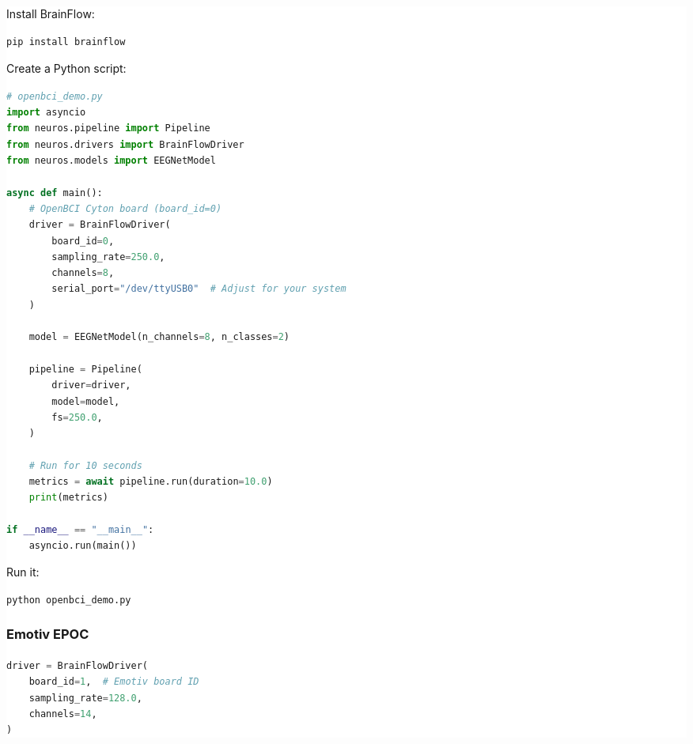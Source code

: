 Install BrainFlow:

```bash
pip install brainflow
```

Create a Python script:

```python
# openbci_demo.py
import asyncio
from neuros.pipeline import Pipeline
from neuros.drivers import BrainFlowDriver
from neuros.models import EEGNetModel

async def main():
    # OpenBCI Cyton board (board_id=0)
    driver = BrainFlowDriver(
        board_id=0,
        sampling_rate=250.0,
        channels=8,
        serial_port="/dev/ttyUSB0"  # Adjust for your system
    )

    model = EEGNetModel(n_channels=8, n_classes=2)

    pipeline = Pipeline(
        driver=driver,
        model=model,
        fs=250.0,
    )

    # Run for 10 seconds
    metrics = await pipeline.run(duration=10.0)
    print(metrics)

if __name__ == "__main__":
    asyncio.run(main())
```

Run it:

```bash
python openbci_demo.py
```

### Emotiv EPOC

```python
driver = BrainFlowDriver(
    board_id=1,  # Emotiv board ID
    sampling_rate=128.0,
    channels=14,
)
```
